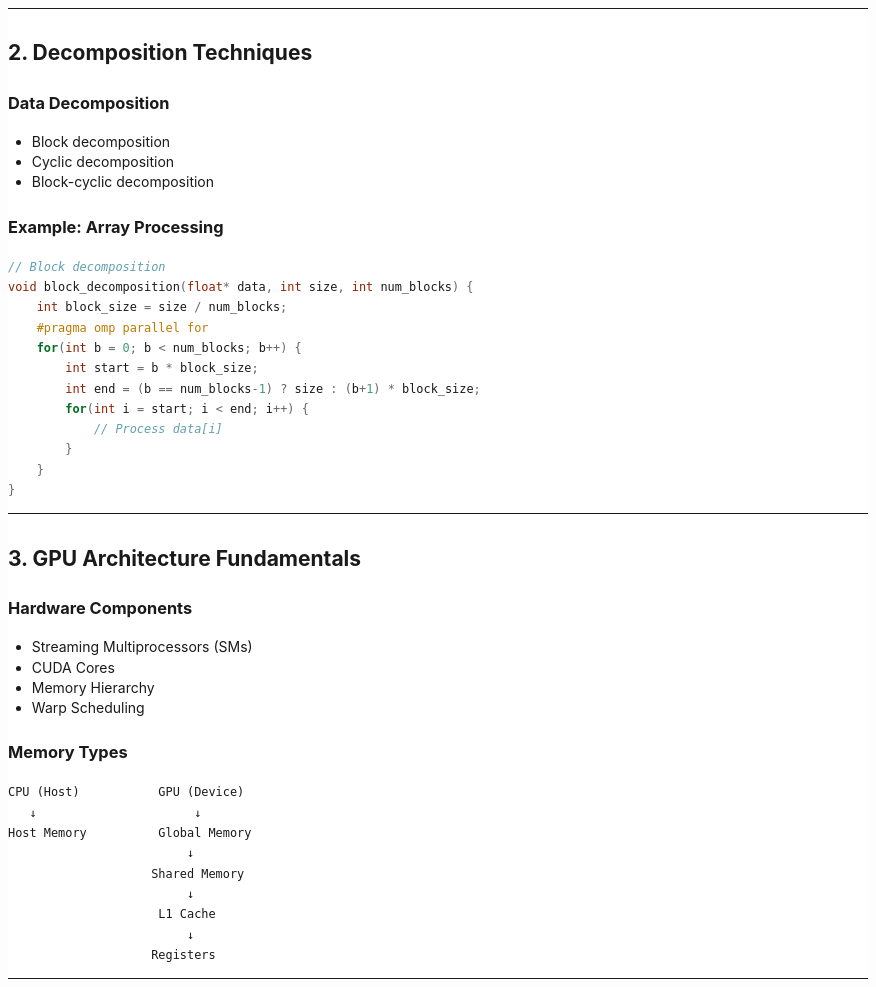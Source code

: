 ```cpp
```

---

## 2. Decomposition Techniques

### Data Decomposition
- Block decomposition
- Cyclic decomposition
- Block-cyclic decomposition

### Example: Array Processing
```cpp
// Block decomposition
void block_decomposition(float* data, int size, int num_blocks) {
    int block_size = size / num_blocks;
    #pragma omp parallel for
    for(int b = 0; b < num_blocks; b++) {
        int start = b * block_size;
        int end = (b == num_blocks-1) ? size : (b+1) * block_size;
        for(int i = start; i < end; i++) {
            // Process data[i]
        }
    }
}
```

---

## 3. GPU Architecture Fundamentals

### Hardware Components
- Streaming Multiprocessors (SMs)
- CUDA Cores
- Memory Hierarchy
- Warp Scheduling

### Memory Types
```text
CPU (Host)           GPU (Device)
   ↓                      ↓
Host Memory          Global Memory
                         ↓
                    Shared Memory
                         ↓
                     L1 Cache
                         ↓
                    Registers
```

---
